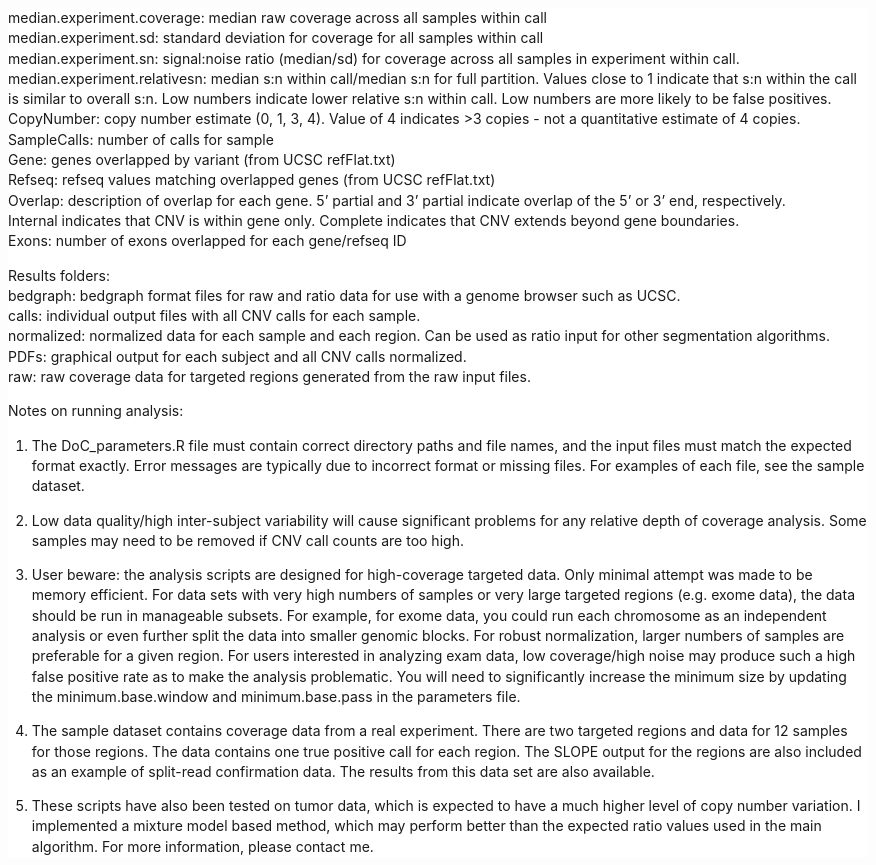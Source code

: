 median.experiment.coverage: median raw coverage across all samples within call<br>
median.experiment.sd: standard deviation for coverage for all samples within call<br>
median.experiment.sn: signal:noise ratio (median/sd) for coverage across all samples in experiment within call.<br>
median.experiment.relativesn: median s:n within call/median s:n for full partition.  Values close to 1 indicate that s:n within the call is similar to overall s:n.  Low numbers  indicate lower relative s:n within call. Low numbers are more likely to be false positives.<br>
CopyNumber: copy number estimate (0, 1, 3, 4).  Value of 4 indicates >3 copies - not a quantitative estimate of 4 copies.<br>
SampleCalls: number of calls for sample<br>
Gene: genes overlapped by variant (from UCSC refFlat.txt)<br>
Refseq: refseq values matching overlapped genes (from UCSC refFlat.txt)<br>
Overlap: description of overlap for each gene.  5’ partial and 3’ partial indicate overlap of the 5’ or 3’ end, respectively. <br>Internal indicates that CNV is within gene only.  Complete indicates that CNV extends beyond gene boundaries.<br>
Exons: number of exons overlapped for each gene/refseq ID<br>


Results folders:<br>
bedgraph: bedgraph format files for raw and ratio data for use with a genome browser such as UCSC.<br>
calls: individual output files with all CNV calls for each sample.<br>
normalized: normalized data for each sample and each region.  Can be used as ratio input for other segmentation algorithms.<br>
PDFs: graphical output for each subject and all CNV calls normalized.<br>
raw: raw coverage data for targeted regions generated from the raw input files.<br>





Notes on running analysis:

1.  The DoC_parameters.R file must contain correct directory paths and file names, and the input files must match the expected format exactly.  Error messages are typically due to incorrect format or missing files.  For examples of each file, see the sample dataset.

2.  Low data quality/high inter-subject variability will cause significant problems for any relative depth of coverage analysis.  Some samples may need to be removed if CNV call counts are too high.  

3.  User beware: the analysis scripts are designed for high-coverage targeted data.  Only minimal attempt was made to be memory efficient.  For data sets with very high numbers of samples or very large targeted regions (e.g. exome data), the data should be run in manageable subsets.  For example, for exome data, you could run each chromosome as an independent analysis or even further split the data into smaller genomic blocks.  For robust normalization, larger numbers of samples are preferable for a given region.  For users interested in analyzing exam data, low coverage/high noise may produce such a high false positive rate as to make the analysis problematic.  You will need to significantly increase the minimum size by updating the minimum.base.window and minimum.base.pass in the parameters file.    

4.  The sample dataset contains coverage data from a real experiment.  There are two targeted regions and data for 12 samples for those regions.  The data contains  one true positive call for each region.  The SLOPE output for the regions are also included as an example of split-read confirmation data.  The results from this data set are also available.  

5.  These scripts have also been tested on tumor data, which is expected to have a much higher level of copy number variation.  I implemented a mixture model based method, which may perform better than the expected ratio values used in the main algorithm.  For more information, please contact me.


  
